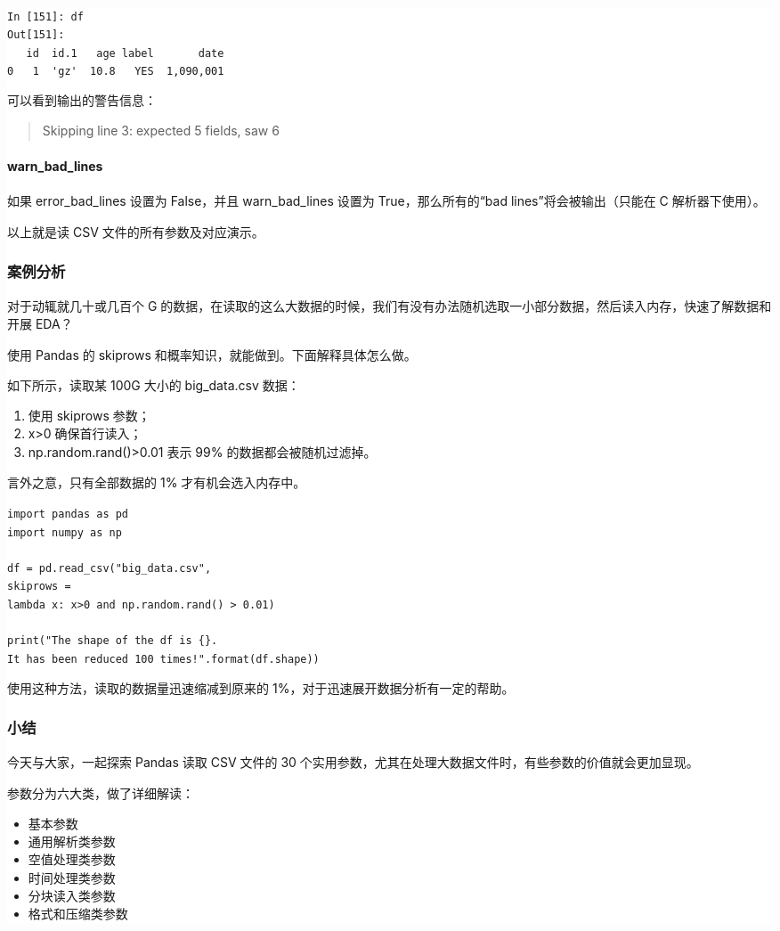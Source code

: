     In [151]: df               
    Out[151]: 
       id  id.1   age label       date
    0   1  'gz'  10.8   YES  1,090,001
    

可以看到输出的警告信息：

> Skipping line 3: expected 5 fields, saw 6

#### **warn_bad_lines**

如果 error_bad_lines 设置为 False，并且 warn_bad_lines 设置为 True，那么所有的“bad
lines”将会被输出（只能在 C 解析器下使用）。

以上就是读 CSV 文件的所有参数及对应演示。

### 案例分析

对于动辄就几十或几百个 G 的数据，在读取的这么大数据的时候，我们有没有办法随机选取一小部分数据，然后读入内存，快速了解数据和开展 EDA？

使用 Pandas 的 skiprows 和概率知识，就能做到。下面解释具体怎么做。

如下所示，读取某 100G 大小的 big_data.csv 数据：

  1. 使用 skiprows 参数；
  2. x>0 确保首行读入； 
  3. np.random.rand()>0.01 表示 99% 的数据都会被随机过滤掉。

言外之意，只有全部数据的 1% 才有机会选入内存中。

    
    
    import pandas as pd
    import numpy as np
    
    df = pd.read_csv("big_data.csv", 
    skiprows = 
    lambda x: x>0 and np.random.rand() > 0.01)
    
    print("The shape of the df is {}. 
    It has been reduced 100 times!".format(df.shape))
    

使用这种方法，读取的数据量迅速缩减到原来的 1%，对于迅速展开数据分析有一定的帮助。

### 小结

今天与大家，一起探索 Pandas 读取 CSV 文件的 30 个实用参数，尤其在处理大数据文件时，有些参数的价值就会更加显现。

参数分为六大类，做了详细解读：

  * 基本参数
  * 通用解析类参数
  * 空值处理类参数
  * 时间处理类参数
  * 分块读入类参数
  * 格式和压缩类参数

